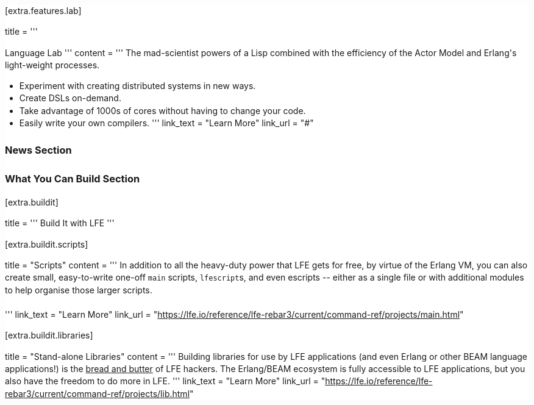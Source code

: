 [extra.features.lab]

title = '''
<i class="fas fa-flask fa-2x"></i>

Language Lab
'''
content = '''
The mad-scientist powers of a Lisp combined with the efficiency of the Actor Model and Erlang's light-weight processes.

* Experiment with creating distributed systems in new ways.
* Create DSLs on-demand.
* Take advantage of 1000s of cores without having to change your code.
* Easily write your own compilers.
'''
link_text = "Learn More"
link_url = "#"

###   News Section   ##########################################

###   What You Can Build Section   ############################

[extra.buildit]

title = '''
<i class="fas fa-cogs fa-1x"></i> Build It with LFE
'''

[extra.buildit.scripts]

title = "Scripts"
content = '''
In addition to all the heavy-duty power that LFE gets for free, by virtue of
the Erlang VM, you can also create small, easy-to-write one-off
`main` scripts, `lfescript`s, and even escripts -- either as a single file
or with additional modules to help organise those larger scripts.
<br/>
<br/>
'''
link_text = "Learn More"
link_url = "https://lfe.io/reference/lfe-rebar3/current/command-ref/projects/main.html"

[extra.buildit.libraries]

title = "Stand-alone Libraries"
content = '''
Building libraries for use by LFE applications (and even Erlang or other BEAM
language applications!) is the [bread and butter](https://github.com/lfex) of
LFE hackers. The Erlang/BEAM ecosystem is fully accessible to LFE applications,
but you also have the freedom to do more in LFE.
'''
link_text = "Learn More"
link_url = "https://lfe.io/reference/lfe-rebar3/current/command-ref/projects/lib.html"


[img-src]: https://lfe.io/books/tutorial/images/cover.jpg
[img-link]: https://lfe.io/books/tutorial/
[img-src]: https://lfe.io/books/casting-spels/images/cover.jpg
[img-link]: https://lfe.io/books/casting-spels/
[img-src]: https://lfe.io/books/rebar3-quick-start/images/cover.jpg
[img-link]: https://lfe.io/books/rebar3-quick-start/
[img-src]: https://lfe.io/reference/lfe-rebar3/current/images/cover.jpg
[img-link]: https://lfe.io/reference/lfe-rebar3/
[img-src]: https://lfe.io/books/style-guide/images/cover.jpg
[img-link]: https://lfe.io/books/style-guide/
[img-src]: https://lfe.io/books/sicp/images/cover.jpg
[img-link]: https://lfe.io/books/sicp/
[img-src]: /images/EUC-2016-LFE.png
[img-link]: https://www.youtube.com/watch?v=x2ysisqgd2g
[img-src]: /images/EFSF-2014-LFE.png
[img-link]: https://www.youtube.com/watch?v=Dgbm3BRmzuI
[img-src]: /images/EFSF-2017-LFE.png
[img-link]: https://www.youtube.com/watch?v=AcehOqbwhPk
[img-src]: /images/xkcd-lisp-cycles.png
[img-link]: http://xkcd.com/297/
[img-src]: /images/billo-logo.png
[img-link]: http://billo.systems